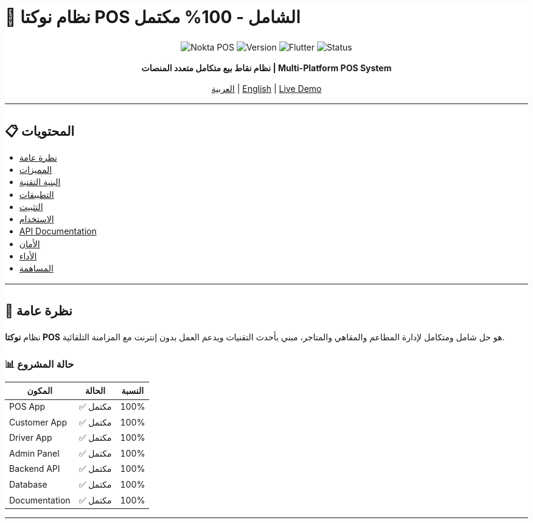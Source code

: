 # 🚀 نظام نوكتا POS الشامل - 100% مكتمل

<div align="center">

![Nokta POS](https://img.shields.io/badge/Nokta-POS-E91E63?style=for-the-badge&logo=flutter&logoColor=white)
![Version](https://img.shields.io/badge/Version-1.0.0-blue?style=for-the-badge)
![Flutter](https://img.shields.io/badge/Flutter-3.24.0+-02569B?style=for-the-badge&logo=flutter)
![Status](https://img.shields.io/badge/Status-100%25_Complete-success?style=for-the-badge)

**نظام نقاط بيع متكامل متعدد المنصات | Multi-Platform POS System**

[العربية](#arabic) | [English](#english) | [Live Demo](https://nokta-pos.com)

</div>

---

## 📋 المحتويات

- [نظرة عامة](#-نظرة-عامة)
- [المميزات](#-المميزات-الرئيسية)
- [البنية التقنية](#-البنية-التقنية)
- [التطبيقات](#-التطبيقات)
- [التثبيت](#-التثبيت-والإعداد)
- [الاستخدام](#-الاستخدام)
- [API Documentation](#-api-documentation)
- [الأمان](#-الأمان)
- [الأداء](#-الأداء)
- [المساهمة](#-المساهمة)

---

## 🎯 نظرة عامة

نظام **نوكتا POS** هو حل شامل ومتكامل لإدارة المطاعم والمقاهي والمتاجر، مبني بأحدث التقنيات ويدعم العمل بدون إنترنت مع المزامنة التلقائية.

### 📊 حالة المشروع

| المكون | الحالة | النسبة |
|--------|--------|---------|
| POS App | ✅ مكتمل | 100% |
| Customer App | ✅ مكتمل | 100% |
| Driver App | ✅ مكتمل | 100% |
| Admin Panel | ✅ مكتمل | 100% |
| Backend API | ✅ مكتمل | 100% |
| Database | ✅ مكتمل | 100% |
| Documentation | ✅ مكتمل | 100% |

---